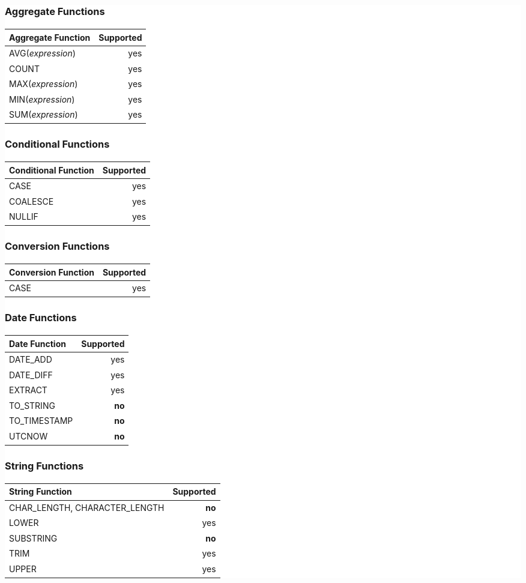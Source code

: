### Aggregate Functions

| Aggregate Function | Supported |
| :----------------- | --------: |
| AVG(*expression*)  |       yes |
| COUNT              |       yes |
| MAX(*expression*)  |       yes |
| MIN(*expression*)  |       yes |
| SUM(*expression*)  |       yes |

### Conditional Functions

| Conditional Function | Supported |
| :------------------- | --------: |
| CASE                 |       yes |
| COALESCE             |       yes |
| NULLIF               |       yes |

### Conversion Functions

| Conversion Function | Supported |
| :------------------ | --------: |
| CASE                |       yes |

### Date Functions

| Date Function | Supported |
| :------------ | --------: |
| DATE_ADD      |       yes |
| DATE_DIFF     |       yes |
| EXTRACT       |       yes |
| TO_STRING     |    **no** |
| TO_TIMESTAMP  |    **no** |
| UTCNOW        |    **no** |

### String Functions

| String Function               | Supported |
| :---------------------------- | --------: |
| CHAR_LENGTH, CHARACTER_LENGTH |    **no** |
| LOWER                         |       yes |
| SUBSTRING                     |    **no** |
| TRIM                          |       yes |
| UPPER                         |       yes |
